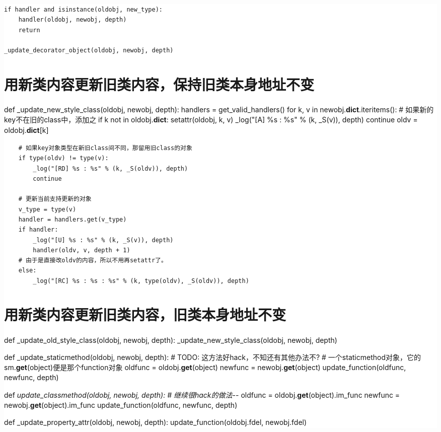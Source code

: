     if handler and isinstance(oldobj, new_type):
        handler(oldobj, newobj, depth)
        return

    _update_decorator_object(oldobj, newobj, depth)

# 用新类内容更新旧类内容，保持旧类本身地址不变
def _update_new_style_class(oldobj, newobj, depth):
    handlers = get_valid_handlers()
    for k, v in newobj.__dict__.iteritems():
        # 如果新的key不在旧的class中，添加之
        if k not in oldobj.__dict__:
            setattr(oldobj, k, v)
            _log("[A] %s : %s" % (k, _S(v)), depth)
            continue
        oldv = oldobj.__dict__[k]

        # 如果key对象类型在新旧class间不同，那留用旧class的对象
        if type(oldv) != type(v):
            _log("[RD] %s : %s" % (k, _S(oldv)), depth)
            continue

        # 更新当前支持更新的对象
        v_type = type(v)
        handler = handlers.get(v_type)
        if handler:
            _log("[U] %s : %s" % (k, _S(v)), depth)
            handler(oldv, v, depth + 1)
        # 由于是直接改oldv的内容，所以不用再setattr了。
        else:
            _log("[RC] %s : %s : %s" % (k, type(oldv), _S(oldv)), depth)


# 用新类内容更新旧类内容，旧类本身地址不变
def _update_old_style_class(oldobj, newobj, depth):
    _update_new_style_class(oldobj, newobj, depth)


def _update_staticmethod(oldobj, newobj, depth):
    # TODO: 这方法好hack，不知还有其他办法不?
    # 一个staticmethod对象，它的 sm.__get__(object)便是那个function对象
    oldfunc = oldobj.__get__(object)
    newfunc = newobj.__get__(object)
    update_function(oldfunc, newfunc, depth)


def _update_classmethod(oldobj, newobj, depth):
    # 继续很hack的做法-_-
    oldfunc = oldobj.__get__(object).im_func
    newfunc = newobj.__get__(object).im_func
    update_function(oldfunc, newfunc, depth)

def _update_property_attr(oldobj, newobj, depth):
    update_function(oldobj.fdel, newobj.fdel)